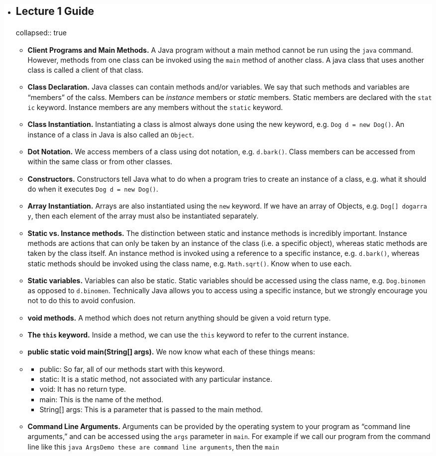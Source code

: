 - ## Lecture 1 Guide
  collapsed:: true
	- <p><strong>Client Programs and Main Methods.</strong> A Java program without a main method
	  cannot be run using the <code class="highlighter-rouge">java</code> command. However, methods from one class can
	  be invoked using the <code class="highlighter-rouge">main</code> method of another class. A java class that uses
	  another class is called a client of that class.</p>
	- <p><strong>Class Declaration.</strong> Java classes can contain methods and/or variables.
	  We say that such methods and variables are “members” of the calss. Members can
	  be <em>instance</em> members or <em>static</em> members. Static members are declared with the
	  <code class="highlighter-rouge">static</code> keyword. Instance members are any members without the <code class="highlighter-rouge">static</code> keyword.</p>
	- <p><strong>Class Instantiation.</strong> Instantiating a class is almost always done using the
	  new keyword, e.g. <code class="highlighter-rouge">Dog d = new Dog()</code>. An instance of a class in Java is also
	  called an <code class="highlighter-rouge">Object</code>.</p>
	- <p><strong>Dot Notation.</strong> We access members of a class using dot notation, e.g.
	  <code class="highlighter-rouge">d.bark()</code>. Class members can be accessed from within the same class or from
	  other classes.</p>
	- <p><strong>Constructors.</strong> Constructors tell Java what to do when a program tries to
	   create an instance of a class, e.g. what it should do when it executes
	   <code class="highlighter-rouge">Dog d = new Dog()</code>.</p>
	- <p><strong>Array Instantiation.</strong> Arrays are also instantiated using the <code class="highlighter-rouge">new</code> keyword.
	  If we have an array of Objects, e.g. <code class="highlighter-rouge">Dog[] dogarray</code>, then each element of the
	  array must also be instantiated separately.</p>
	- <p><strong>Static vs. Instance methods.</strong> The distinction between static and instance
	  methods is incredibly important. Instance methods are actions that can only be
	   taken by an instance of the class (i.e. a specific object), whereas static
	   methods are taken by the class itself. An instance method is invoked using a
	   reference to a specific instance, e.g. <code class="highlighter-rouge">d.bark()</code>, whereas static methods
	   should be invoked using the class name, e.g. <code class="highlighter-rouge">Math.sqrt()</code>. Know when to use
	   each.</p>
	- <p><strong>Static variables.</strong> Variables can also be static. Static variables should be
	  accessed using the class name, e.g. <code class="highlighter-rouge">Dog.binomen</code> as opposed to <code class="highlighter-rouge">d.binomen</code>.
	  Technically Java allows you to access using a specific instance, but we strongly
	   encourage you not to do this to avoid confusion.</p>
	- <p><strong>void methods.</strong> A method which does not return anything should be given a void
	   return type.</p>
	- <p><strong>The <code class="highlighter-rouge">this</code> keyword.</strong> Inside a method, we can use the <code class="highlighter-rouge">this</code> keyword to refer
	  to the current instance.</p>
	- <p><strong>public static void main(String[] args).</strong> We now know what each of these
	  things means:</p>
	- <ul>
	  <li>public: So far, all of our methods start with this keyword.</li>
	  <li>static: It is a static method, not associated with any particular instance.</li>
	  <li>void: It has no return type.</li>
	  <li>main: This is the name of the method.</li>
	  <li>String[] args: This is a parameter that is passed to the main method.</li>
	  </ul>
	- <p><strong>Command Line Arguments.</strong> Arguments can be provided by the operating system to
	   your program as “command line arguments,” and can be accessed using the <code class="highlighter-rouge">args</code>
	   parameter in <code class="highlighter-rouge">main</code>. For example if we call our program from the command line
	   like this <code class="highlighter-rouge">java ArgsDemo these are command line arguments</code>, then the <code class="highlighter-rouge">main</code>